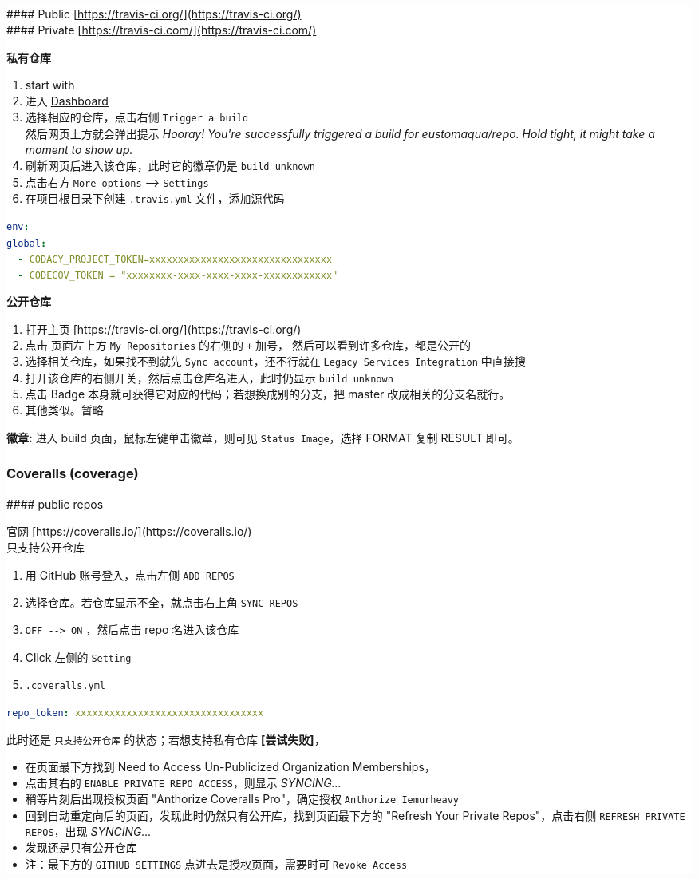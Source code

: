 \#\#\#\# Public [https://travis-ci.org/](https://travis-ci.org/)  
\#\#\#\# Private [https://travis-ci.com/](https://travis-ci.com/)  

**私有仓库**  
1. start with
  1. 进入 [Dashboard](https://travis-ci.com/dashboard)  
  2. 选择相应的仓库，点击右侧 `Trigger a build`  
    然后网页上方就会弹出提示 *Hooray! You're successfully triggered a build for eustomaqua/repo. Hold tight, it might take a moment to show up.*  
  3. 刷新网页后进入该仓库，此时它的徽章仍是 `build unknown`  
  4. 点击右方 `More options` --> `Settings`
2. 在项目根目录下创建 `.travis.yml` 文件，添加源代码
  ```yaml
env:
  global:
    - CODACY_PROJECT_TOKEN=xxxxxxxxxxxxxxxxxxxxxxxxxxxxxxxx
    - CODECOV_TOKEN = "xxxxxxxx-xxxx-xxxx-xxxx-xxxxxxxxxxxx"
  ```

**公开仓库**  
1. 打开主页 [https://travis-ci.org/](https://travis-ci.org/)
2. 点击 页面左上方 `My Repositories` 的右侧的 `+` 加号，
  然后可以看到许多仓库，都是公开的
3. 选择相关仓库，如果找不到就先 ``Sync account``，还不行就在 `Legacy Services Integration` 中直接搜
4. 打开该仓库的右侧开关，然后点击仓库名进入，此时仍显示 `build unknown` 
5. 点击 Badge 本身就可获得它对应的代码；若想换成别的分支，把 master 改成相关的分支名就行。
1. 其他类似。暂略

**徽章:** 进入 build 页面，鼠标左键单击徽章，则可见 `Status Image`，选择 FORMAT 复制 RESULT 即可。

### Coveralls (coverage)
\#\#\#\# public repos

官网 [https://coveralls.io/](https://coveralls.io/)  
只支持公开仓库

1. 用 GitHub 账号登入，点击左侧 `ADD REPOS`
2. 选择仓库。若仓库显示不全，就点击右上角 `SYNC REPOS`

3. `OFF --> ON` ，然后点击 repo 名进入该仓库 
4. Click 左侧的 `Setting`
5. `.coveralls.yml`
```yaml
repo_token: xxxxxxxxxxxxxxxxxxxxxxxxxxxxxxxxx
```

此时还是 `只支持公开仓库` 的状态；若想支持私有仓库 **[尝试失败]**，
- 在页面最下方找到 Need to Access Un-Publicized Organization Memberships，
- 点击其右的 `ENABLE PRIVATE REPO ACCESS`，则显示 *SYNCING...*
- 稍等片刻后出现授权页面 "Anthorize Coveralls Pro"，确定授权 `Anthorize Iemurheavy`
- 回到自动重定向后的页面，发现此时仍然只有公开库，找到页面最下方的 "Refresh Your Private Repos"，点击右侧 `REFRESH PRIVATE REPOS`，出现 *SYNCING...*
- 发现还是只有公开仓库
- 注：最下方的 `GITHUB SETTINGS` 点进去是授权页面，需要时可 `Revoke Access`
